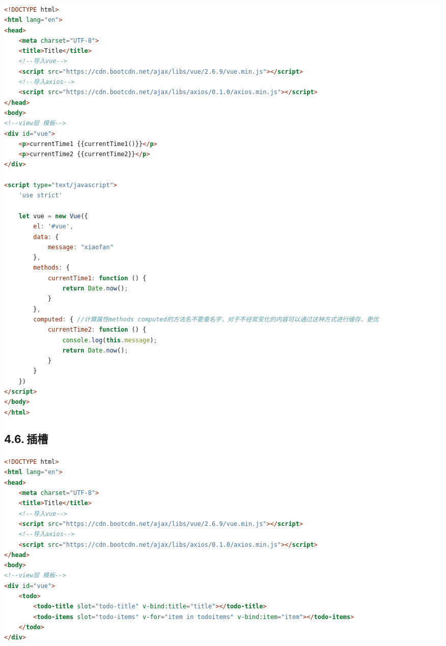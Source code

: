 ```html
<!DOCTYPE html>
<html lang="en">
<head>
    <meta charset="UTF-8">
    <title>Title</title>
    <!--导入vue-->
    <script src="https://cdn.bootcdn.net/ajax/libs/vue/2.6.9/vue.min.js"></script>
    <!--导入axios-->
    <script src="https://cdn.bootcdn.net/ajax/libs/axios/0.1.0/axios.min.js"></script>
</head>
<body>
<!--view层 模板-->
<div id="vue">
    <p>currentTime1 {{currentTime1()}}</p>
    <p>currentTime2 {{currentTime2}}</p>
</div>

<script type="text/javascript">
    'use strict'

    let vue = new Vue({
        el: '#vue',
        data: {
            message: "xiaofan"
        },
        methods: {
            currentTime1: function () {
                return Date.now();
            }
        },
        computed: { //计算属性methods computed的方法名不要重名字，对于不经常变化的内容可以通过这种方式进行缓存，更优
            currentTime2: function () {
                console.log(this.message);
                return Date.now();
            }
        }
    })
</script>
</body>
</html>
```

## 4.6. 插槽

```html
<!DOCTYPE html>
<html lang="en">
<head>
    <meta charset="UTF-8">
    <title>Title</title>
    <!--导入vue-->
    <script src="https://cdn.bootcdn.net/ajax/libs/vue/2.6.9/vue.min.js"></script>
    <!--导入axios-->
    <script src="https://cdn.bootcdn.net/ajax/libs/axios/0.1.0/axios.min.js"></script>
</head>
<body>
<!--view层 模板-->
<div id="vue">
    <todo>
        <todo-title slot="todo-title" v-bind:title="title"></todo-title>
        <todo-items slot="todo-items" v-for="item in todoitems" v-bind:item="item"></todo-items>
    </todo>
</div>
```